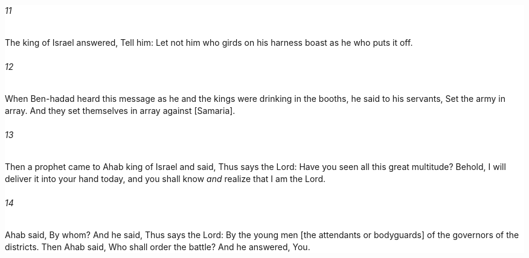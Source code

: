 



###### 11 






The king of Israel answered, Tell him: Let not him who girds on his harness boast as he who puts it off. 













###### 12 






When Ben-hadad heard this message as he and the kings were drinking in the booths, he said to his servants, Set the army in array. And they set themselves in array against [Samaria]. 













###### 13 






Then a prophet came to Ahab king of Israel and said, Thus says the Lord: Have you seen all this great multitude? Behold, I will deliver it into your hand today, and you shall know _and_ realize that I am the Lord. 













###### 14 






Ahab said, By whom? And he said, Thus says the Lord: By the young men [the attendants or bodyguards] of the governors of the districts. Then Ahab said, Who shall order the battle? And he answered, You. 
